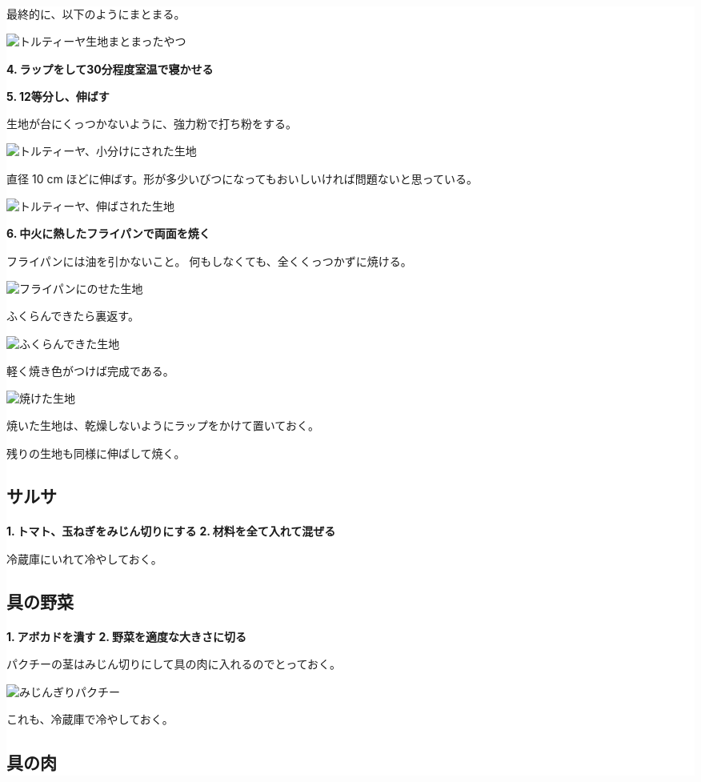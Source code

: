 最終的に、以下のようにまとまる。

![トルティーヤ生地まとまったやつ](//images.ctfassets.net/57a83iqiwfit/31chCsrqsGobiRq4BSWOiu/df382f5a5e2a95e8c905dc7bdb9de3eb/2021_1215_21243200.jpg)

**4. ラップをして30分程度室温で寝かせる**

**5. 12等分し、伸ばす**

生地が台にくっつかないように、強力粉で打ち粉をする。

![トルティーヤ、小分けにされた生地](//images.ctfassets.net/57a83iqiwfit/RDnXS0jQ1jAznUIKSL1fn/c745aa5f2bc655610c79d79f54e520a6/2021_1215_21404500.jpg)

直径 10 cm ほどに伸ばす。形が多少いびつになってもおいしいければ問題ないと思っている。

![トルティーヤ、伸ばされた生地](//images.ctfassets.net/57a83iqiwfit/7I2XNzdUj105k2MdEdUS9T/27aec85852d1b498bf9222f6e3b5dea1/2021_1215_21430800.jpg)

**6. 中火に熱したフライパンで両面を焼く**

フライパンには油を引かないこと。
何もしなくても、全くくっつかずに焼ける。

![フライパンにのせた生地](//images.ctfassets.net/57a83iqiwfit/65wXB9ed6TlLwdo2QnHDZl/74ead16dee5034d551996ccba89dfc93/2021_1215_21444400.jpg)

ふくらんできたら裏返す。

![ふくらんできた生地](//images.ctfassets.net/57a83iqiwfit/69hxIqSdDbrQKiHkEO9Cho/4d96afa3b563794582a1a64defb2459b/2021_1215_22014700.jpg)

軽く焼き色がつけば完成である。

![焼けた生地](//images.ctfassets.net/57a83iqiwfit/56lrTppFtisN76sAGKpoz/7985c35222698e69751b512fc72af03d/2021_1215_21453700.jpg)

焼いた生地は、乾燥しないようにラップをかけて置いておく。

残りの生地も同様に伸ばして焼く。

## サルサ

**1. トマト、玉ねぎをみじん切りにする**
**2. 材料を全て入れて混ぜる**

冷蔵庫にいれて冷やしておく。

## 具の野菜

**1. アボカドを潰す**
**2. 野菜を適度な大きさに切る**

パクチーの茎はみじん切りにして具の肉に入れるのでとっておく。

![みじんぎりパクチー](//images.ctfassets.net/57a83iqiwfit/7HchiHXvz5JsUY5vAiOWg5/309105660a991ae731712c25175323e6/2021_1215_20395500.jpg)

これも、冷蔵庫で冷やしておく。

## 具の肉
